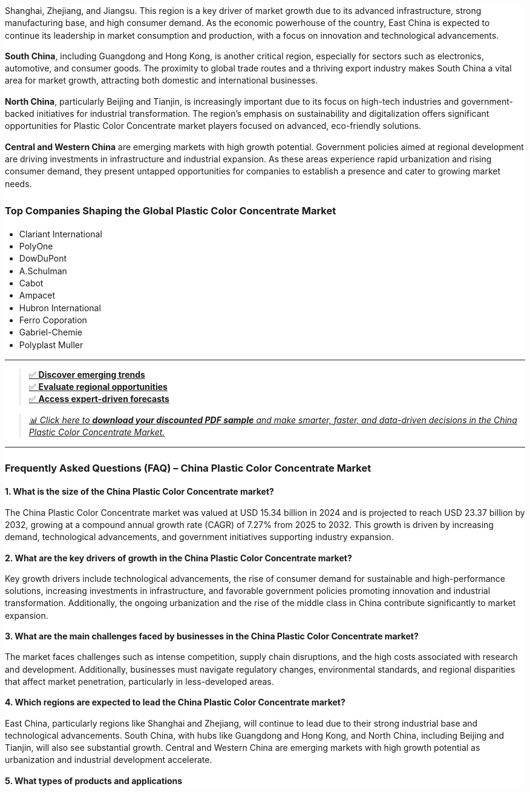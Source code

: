 Shanghai, Zhejiang, and Jiangsu. This region is a key driver of market growth due to its advanced infrastructure, strong manufacturing base, and high consumer demand. As the economic powerhouse of the country, East China is expected to continue its leadership in market consumption and production, with a focus on innovation and technological advancements.</p><p class="" data-start="801" data-end="1129"><strong data-start="801" data-end="816">South China</strong>, including Guangdong and Hong Kong, is another critical region, especially for sectors such as electronics, automotive, and consumer goods. The proximity to global trade routes and a thriving export industry makes South China a vital area for market growth, attracting both domestic and international businesses.</p><p class="" data-start="1131" data-end="1474"><strong data-start="1131" data-end="1146">North China</strong>, particularly Beijing and Tianjin, is increasingly important due to its focus on high-tech industries and government-backed initiatives for industrial transformation. The region&rsquo;s emphasis on sustainability and digitalization offers significant opportunities for Plastic Color Concentrate market players focused on advanced, eco-friendly solutions.</p><p class="" data-start="1476" data-end="1854"><strong data-start="1476" data-end="1505">Central and Western China</strong> are emerging markets with high growth potential. Government policies aimed at regional development are driving investments in infrastructure and industrial expansion. As these areas experience rapid urbanization and rising consumer demand, they present untapped opportunities for companies to establish a presence and cater to growing market needs.</p><p class="" data-start="1856" data-end="2046"><h3>Top Companies Shaping the Global Plastic Color Concentrate Market </h3><ul><li>Clariant International</li><li>PolyOne</li><li>DowDuPont</li><li>A.Schulman</li><li>Cabot</li><li>Ampacet</li><li>Hubron International</li><li>Ferro Coporation</li><li>Gabriel-Chemie</li><li>Polyplast Muller</li></ul></p><hr /><blockquote><p><a href="https://www.marketresearchintellect.com/ask-for-discount/?rid=929170&amp;utm_source=Github-China&amp;utm_medium=027">✅ <strong data-start="617" data-end="645">Discover emerging trends</strong></a><br data-start="645" data-end="648" /><a href="https://www.marketresearchintellect.com/ask-for-discount/?rid=929170&amp;utm_source=Github-China&amp;utm_medium=027"> ✅ <strong data-start="650" data-end="685">Evaluate regional opportunities</strong></a><br data-start="685" data-end="688" /><a href="https://www.marketresearchintellect.com/ask-for-discount/?rid=929170&amp;utm_source=Github-China&amp;utm_medium=027"> ✅ <strong data-start="690" data-end="724">Access expert-driven forecasts</strong></a></p></blockquote><blockquote><p class="" data-start="728" data-end="864"><a href="https://www.marketresearchintellect.com/ask-for-discount/?rid=929170&amp;utm_source=Github-China&amp;utm_medium=027"><em>📊 Click&nbsp;here to <strong data-start="746" data-end="785">download your discounted PDF sample</strong> and make smarter, faster, and data-driven decisions in the China Plastic Color Concentrate Market.</em></a></p></blockquote><hr /><h3 class="" data-start="169" data-end="229"><strong data-start="173" data-end="229">Frequently Asked Questions (FAQ) &ndash; China Plastic Color Concentrate Market</strong></h3><p class="" data-start="231" data-end="601"><strong data-start="231" data-end="280">1. What is the size of the China Plastic Color Concentrate market?</strong></p><p class="" data-start="231" data-end="601">The China Plastic Color Concentrate market was valued at USD 15.34 billion in 2024 and is projected to reach USD 23.37 billion by 2032, growing at a compound annual growth rate (CAGR) of 7.27% from 2025 to 2032. This growth is driven by increasing demand, technological advancements, and government initiatives supporting industry expansion.</p><p class="" data-start="603" data-end="1058"><strong data-start="603" data-end="670">2. What are the key drivers of growth in the China Plastic Color Concentrate market?</strong></p><p class="" data-start="603" data-end="1058">Key growth drivers include technological advancements, the rise of consumer demand for sustainable and high-performance solutions, increasing investments in infrastructure, and favorable government policies promoting innovation and industrial transformation. Additionally, the ongoing urbanization and the rise of the middle class in China contribute significantly to market expansion.</p><p class="" data-start="1060" data-end="1466"><strong data-start="1060" data-end="1141">3. What are the main challenges faced by businesses in the China Plastic Color Concentrate market?</strong></p><p class="" data-start="1060" data-end="1466">The market faces challenges such as intense competition, supply chain disruptions, and the high costs associated with research and development. Additionally, businesses must navigate regulatory changes, environmental standards, and regional disparities that affect market penetration, particularly in less-developed areas.</p><p class="" data-start="1468" data-end="1949"><strong data-start="1468" data-end="1532">4. Which regions are expected to lead the China Plastic Color Concentrate market?</strong></p><p class="" data-start="1468" data-end="1949">East China, particularly regions like Shanghai and Zhejiang, will continue to lead due to their strong industrial base and technological advancements. South China, with hubs like Guangdong and Hong Kong, and North China, including Beijing and Tianjin, will also see substantial growth. Central and Western China are emerging markets with high growth potential as urbanization and industrial development accelerate.</p><p class="" data-start="1951" data-end="2402"><strong data-start="1951" data-end="2032">5. What types of products and applications